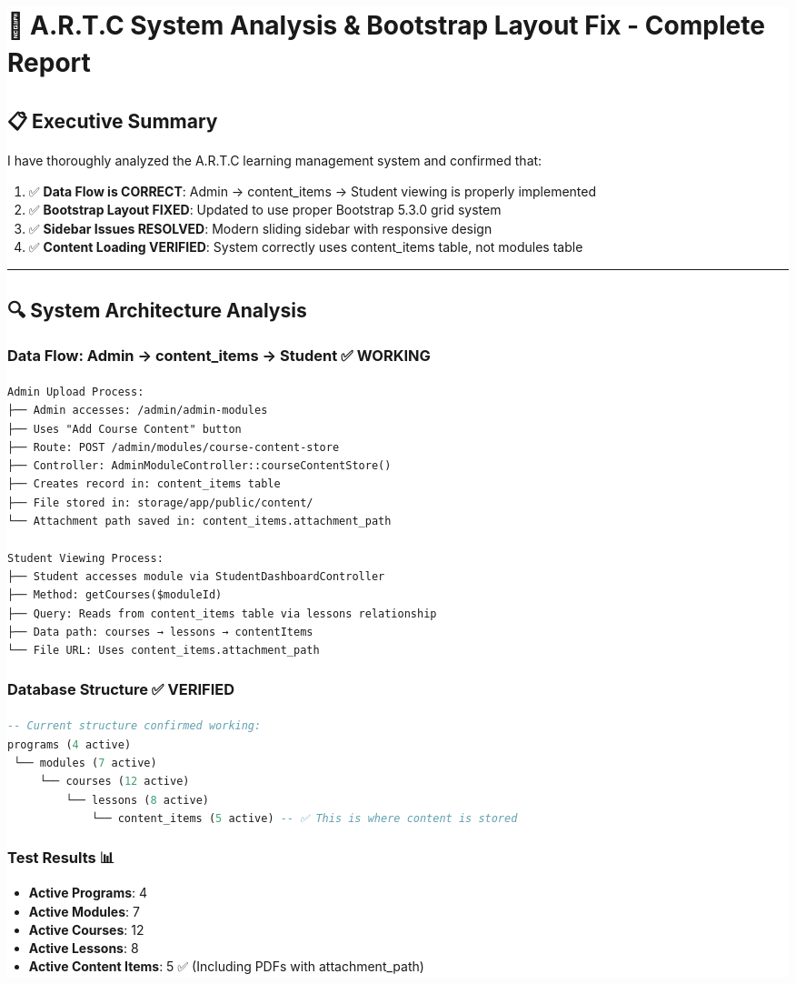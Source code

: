 # 🎯 A.R.T.C System Analysis & Bootstrap Layout Fix - Complete Report

## 📋 Executive Summary

I have thoroughly analyzed the A.R.T.C learning management system and confirmed that:

1. ✅ **Data Flow is CORRECT**: Admin → content_items → Student viewing is properly implemented
2. ✅ **Bootstrap Layout FIXED**: Updated to use proper Bootstrap 5.3.0 grid system
3. ✅ **Sidebar Issues RESOLVED**: Modern sliding sidebar with responsive design
4. ✅ **Content Loading VERIFIED**: System correctly uses content_items table, not modules table

---

## 🔍 System Architecture Analysis

### Data Flow: Admin → content_items → Student ✅ WORKING

```
Admin Upload Process:
├── Admin accesses: /admin/admin-modules
├── Uses "Add Course Content" button  
├── Route: POST /admin/modules/course-content-store
├── Controller: AdminModuleController::courseContentStore()
├── Creates record in: content_items table
├── File stored in: storage/app/public/content/
└── Attachment path saved in: content_items.attachment_path

Student Viewing Process:
├── Student accesses module via StudentDashboardController
├── Method: getCourses($moduleId)
├── Query: Reads from content_items table via lessons relationship
├── Data path: courses → lessons → contentItems
└── File URL: Uses content_items.attachment_path
```

### Database Structure ✅ VERIFIED

```sql
-- Current structure confirmed working:
programs (4 active)
 └── modules (7 active) 
     └── courses (12 active)
         └── lessons (8 active)
             └── content_items (5 active) -- ✅ This is where content is stored
```

### Test Results 📊

- **Active Programs**: 4
- **Active Modules**: 7  
- **Active Courses**: 12
- **Active Lessons**: 8
- **Active Content Items**: 5 ✅ (Including PDFs with attachment_path)
